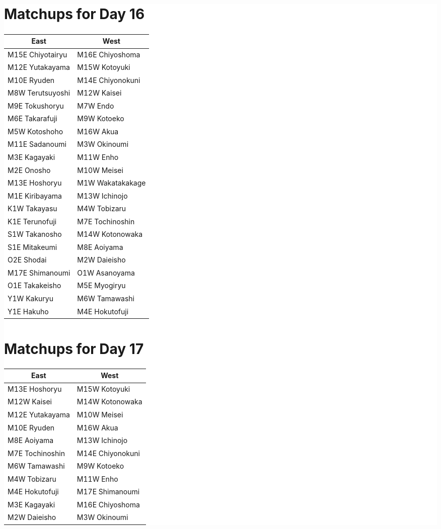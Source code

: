 # Matchups for Day 16
| East | West |
|------|------|
|   M15E Chiyotairyu  | M16E Chiyoshoma    |
|   M12E Yutakayama  | M15W Kotoyuki    |
|   M10E Ryuden  | M14E Chiyonokuni    |
|   M8W Terutsuyoshi  | M12W Kaisei    |
|   M9E Tokushoryu  | M7W Endo    |
|   M6E Takarafuji  | M9W Kotoeko    |
|   M5W Kotoshoho  | M16W Akua    |
|   M11E Sadanoumi  | M3W Okinoumi    |
|   M3E Kagayaki  | M11W Enho    |
|   M2E Onosho  | M10W Meisei    |
|   M13E Hoshoryu  | M1W Wakatakakage    |
|   M1E Kiribayama  | M13W Ichinojo    |
|   K1W Takayasu  | M4W Tobizaru    |
|   K1E Terunofuji  | M7E Tochinoshin    |
|   S1W Takanosho  | M14W Kotonowaka    |
|   S1E Mitakeumi  | M8E Aoiyama    |
|   O2E Shodai  | M2W Daieisho    |
|   M17E Shimanoumi  | O1W Asanoyama    |
|   O1E Takakeisho  | M5E Myogiryu    |
|   Y1W Kakuryu  | M6W Tamawashi    |
|   Y1E Hakuho  | M4E Hokutofuji    |

# Matchups for Day 17
| East | West |
|------|------|
|   M13E Hoshoryu  | M15W Kotoyuki    |
|   M12W Kaisei  | M14W Kotonowaka    |
|   M12E Yutakayama  | M10W Meisei    |
|   M10E Ryuden  | M16W Akua    |
|   M8E Aoiyama  | M13W Ichinojo    |
|   M7E Tochinoshin  | M14E Chiyonokuni    |
|   M6W Tamawashi  | M9W Kotoeko    |
|   M4W Tobizaru  | M11W Enho    |
|   M4E Hokutofuji  | M17E Shimanoumi    |
|   M3E Kagayaki  | M16E Chiyoshoma    |
|   M2W Daieisho  | M3W Okinoumi    |